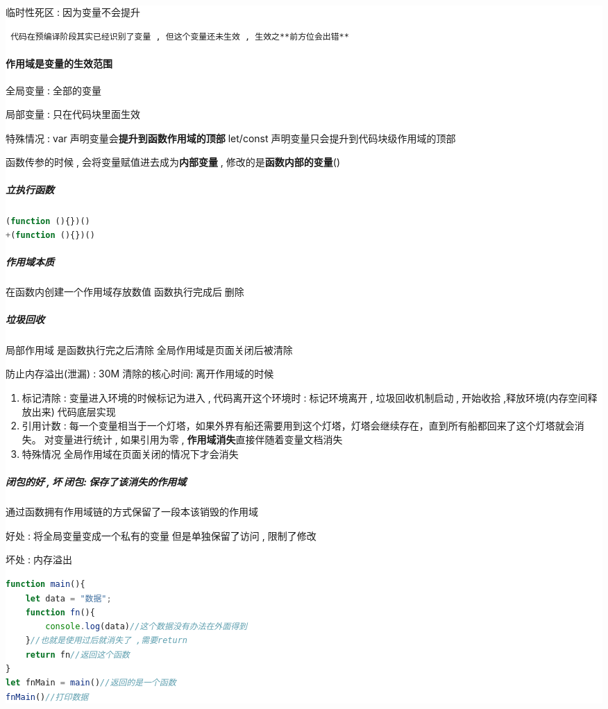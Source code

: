    临时性死区 : 因为变量不会提升
   
     代码在预编译阶段其实已经识别了变量 , 但这个变量还未生效 , 生效之**前方位会出错**

#### 作用域是变量的生效范围

全局变量 : 全部的变量

局部变量 : 只在代码块里面生效

特殊情况 : var 声明变量会**提升到函数作用域的顶部**
let/const 声明变量只会提升到代码块级作用域的顶部

函数传参的时候 , 会将变量赋值进去成为**内部变量** , 修改的是**函数内部的变量**()

##### 立执行函数

```js
(function (){})()
+(function (){})()
```

##### 作用域本质

在函数内创建一个作用域存放数值
函数执行完成后  删除

##### 垃圾回收

局部作用域 是函数执行完之后清除 全局作用域是页面关闭后被清除

防止内存溢出(泄漏) : 30M
清除的核心时间: 离开作用域的时候

1.  标记清除 :
   变量进入环境的时候标记为进入 , 代码离开这个环境时 : 标记环境离开 , 垃圾回收机制启动 , 开始收拾 ,释放环境(内存空间释放出来)
   代码底层实现
2. 引用计数 : 
   每一个变量相当于一个灯塔，如果外界有船还需要用到这个灯塔，灯塔会继续存在，直到所有船都回来了这个灯塔就会消失。
   对变量进行统计 , 如果引用为零 , **作用域消失**直接伴随着变量文档消失
3. 特殊情况
   全局作用域在页面关闭的情况下才会消失

##### 闭包的好 , 坏  闭包: 保存了该消失的作用域

通过函数拥有作用域链的方式保留了一段本该销毁的作用域

好处 : 
		将全局变量变成一个私有的变量
		但是单独保留了访问 , 限制了修改

坏处 : 
		内存溢出

```js
function main(){
    let data = "数据";
    function fn(){
        console.log(data)//这个数据没有办法在外面得到
    }//也就是使用过后就消失了 ,需要return
    return fn//返回这个函数
}
let fnMain = main()//返回的是一个函数
fnMain()//打印数据
```

